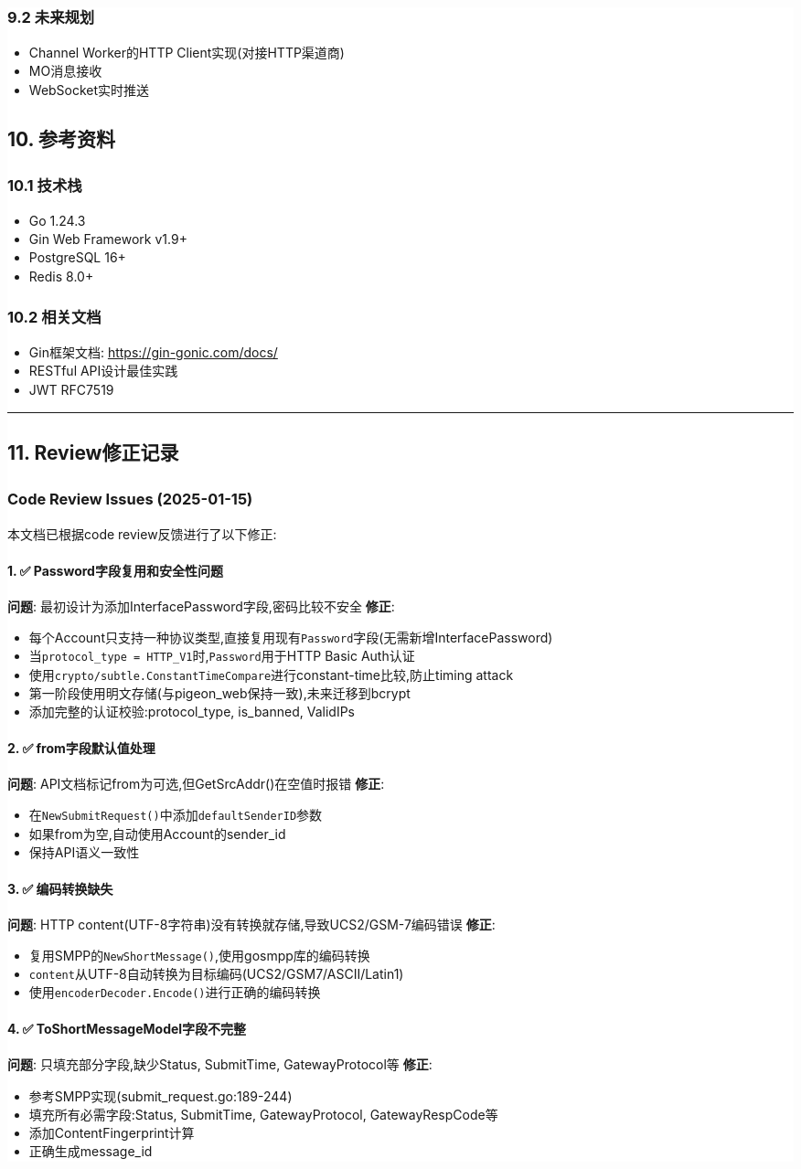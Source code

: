 ### 9.2 未来规划
- Channel Worker的HTTP Client实现(对接HTTP渠道商)
- MO消息接收
- WebSocket实时推送

## 10. 参考资料

### 10.1 技术栈
- Go 1.24.3
- Gin Web Framework v1.9+
- PostgreSQL 16+
- Redis 8.0+

### 10.2 相关文档
- Gin框架文档: https://gin-gonic.com/docs/
- RESTful API设计最佳实践
- JWT RFC7519

---

## 11. Review修正记录

### Code Review Issues (2025-01-15)

本文档已根据code review反馈进行了以下修正:

#### 1. ✅ Password字段复用和安全性问题
**问题**: 最初设计为添加InterfacePassword字段,密码比较不安全
**修正**:
- 每个Account只支持一种协议类型,直接复用现有`Password`字段(无需新增InterfacePassword)
- 当`protocol_type = HTTP_V1`时,`Password`用于HTTP Basic Auth认证
- 使用`crypto/subtle.ConstantTimeCompare`进行constant-time比较,防止timing attack
- 第一阶段使用明文存储(与pigeon_web保持一致),未来迁移到bcrypt
- 添加完整的认证校验:protocol_type, is_banned, ValidIPs

#### 2. ✅ from字段默认值处理
**问题**: API文档标记from为可选,但GetSrcAddr()在空值时报错
**修正**:
- 在`NewSubmitRequest()`中添加`defaultSenderID`参数
- 如果from为空,自动使用Account的sender_id
- 保持API语义一致性

#### 3. ✅ 编码转换缺失
**问题**: HTTP content(UTF-8字符串)没有转换就存储,导致UCS2/GSM-7编码错误
**修正**:
- 复用SMPP的`NewShortMessage()`,使用gosmpp库的编码转换
- `content`从UTF-8自动转换为目标编码(UCS2/GSM7/ASCII/Latin1)
- 使用`encoderDecoder.Encode()`进行正确的编码转换

#### 4. ✅ ToShortMessageModel字段不完整
**问题**: 只填充部分字段,缺少Status, SubmitTime, GatewayProtocol等
**修正**:
- 参考SMPP实现(submit_request.go:189-244)
- 填充所有必需字段:Status, SubmitTime, GatewayProtocol, GatewayRespCode等
- 添加ContentFingerprint计算
- 正确生成message_id
